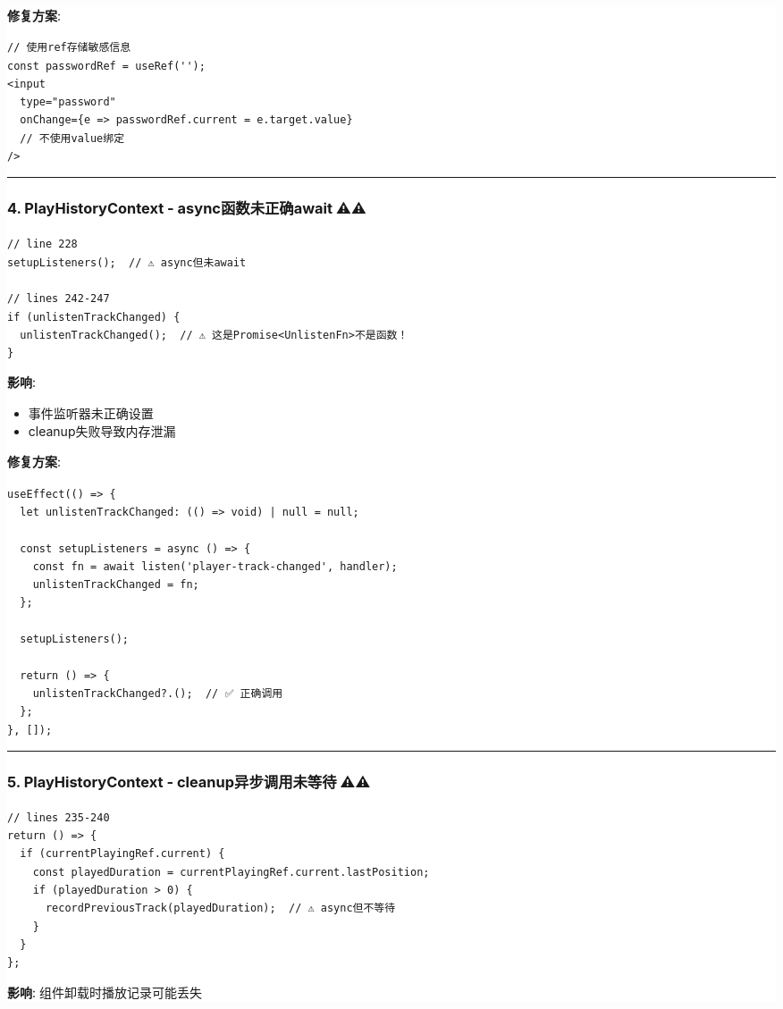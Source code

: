 **修复方案**:
```tsx
// 使用ref存储敏感信息
const passwordRef = useRef('');
<input
  type="password"
  onChange={e => passwordRef.current = e.target.value}
  // 不使用value绑定
/>
```

---

### 4. PlayHistoryContext - async函数未正确await ⚠️⚠️
```tsx
// line 228
setupListeners();  // ⚠️ async但未await

// lines 242-247  
if (unlistenTrackChanged) {
  unlistenTrackChanged();  // ⚠️ 这是Promise<UnlistenFn>不是函数！
}
```
**影响**:
- 事件监听器未正确设置
- cleanup失败导致内存泄漏

**修复方案**:
```tsx
useEffect(() => {
  let unlistenTrackChanged: (() => void) | null = null;
  
  const setupListeners = async () => {
    const fn = await listen('player-track-changed', handler);
    unlistenTrackChanged = fn;
  };
  
  setupListeners();
  
  return () => {
    unlistenTrackChanged?.();  // ✅ 正确调用
  };
}, []);
```

---

### 5. PlayHistoryContext - cleanup异步调用未等待 ⚠️⚠️
```tsx
// lines 235-240
return () => {
  if (currentPlayingRef.current) {
    const playedDuration = currentPlayingRef.current.lastPosition;
    if (playedDuration > 0) {
      recordPreviousTrack(playedDuration);  // ⚠️ async但不等待
    }
  }
};
```
**影响**: 组件卸载时播放记录可能丢失
